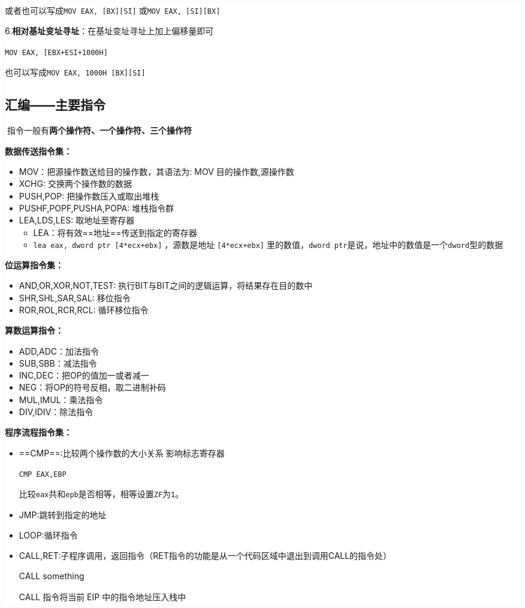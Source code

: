 或者也可以写成`MOV EAX, [BX][SI]` 或`MOV EAX, [SI][BX]`

6.**相对基址变址寻址**：在基址变址寻址上加上偏移量即可

```assembly
MOV EAX, [EBX+ESI+1000H]
```

也可以写成`MOV EAX, 1000H [BX][SI]`



## 汇编——主要指令

​	指令一般有**两个操作符、一个操作符、三个操作符**

**数据传送指令集：**

- MOV：把源操作数送给目的操作数，其语法为: MOV 目的操作数,源操作数
- XCHG: 交换两个操作数的数据
- PUSH,POP: 把操作数压入或取出堆栈 
- PUSHF,POPF,PUSHA,POPA: 堆栈指令群 
- LEA,LDS,LES: 取地址至寄存器 
  - LEA：将有效==地址==传送到指定的寄存器
  - `lea eax, dword ptr [4*ecx+ebx]` ，源数是地址  `[4*ecx+ebx]` 里的数值，`dword ptr`是说，地址中的数值是一个`dword`型的数据

**位运算指令集：**

- AND,OR,XOR,NOT,TEST: 执行BIT与BIT之间的逻辑运算，将结果存在目的数中
- SHR,SHL,SAR,SAL: 移位指令
- ROR,ROL,RCR,RCL: 循环移位指令

**算数运算指令：**

- ADD,ADC：加法指令
- SUB,SBB：减法指令
- INC,DEC：把OP的值加一或者减一
- NEG：将OP的符号反相，取二进制补码
- MUL,IMUL：乘法指令
- DIV,IDIV：除法指令

**程序流程指令集：**

- ==CMP==:比较两个操作数的大小关系 影响标志寄存器

  ```assembly
  CMP EAX,EBP
  ```

  比较`eax`共和`epb`是否相等，相等设置`ZF`为`1`。

- JMP:跳转到指定的地址

- LOOP:循环指令

- CALL,RET:子程序调用，返回指令（RET指令的功能是从一个代码区域中退出到调用CALL的指令处）

  CALL something

  CALL 指令将当前 EIP 中的指令地址压入栈中

